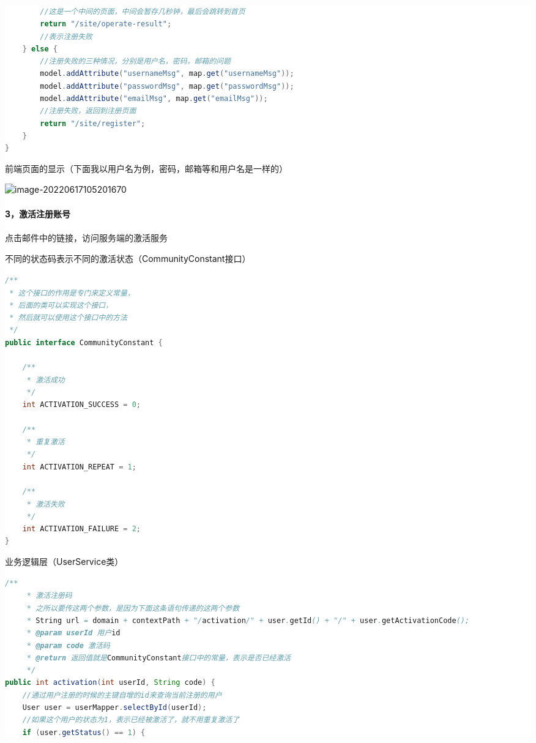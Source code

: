 ```java
        //这是一个中间的页面，中间会暂存几秒钟，最后会跳转到首页
        return "/site/operate-result";
        //表示注册失败
    } else {
        //注册失败的三种情况，分别是用户名，密码，邮箱的问题
        model.addAttribute("usernameMsg", map.get("usernameMsg"));
        model.addAttribute("passwordMsg", map.get("passwordMsg"));
        model.addAttribute("emailMsg", map.get("emailMsg"));
        //注册失败，返回到注册页面
        return "/site/register";
    }
}
```

前端页面的显示（下面我以用户名为例，密码，邮箱等和用户名是一样的）

![image-20220617105201670](D:\Typora\File\nowcode_community\image-20220617105201670.png)

#### 3，激活注册账号

点击邮件中的链接，访问服务端的激活服务

不同的状态码表示不同的激活状态（CommunityConstant接口）

```java
/**
 * 这个接口的作用是专门来定义常量，
 * 后面的类可以实现这个接口，
 * 然后就可以使用这个接口中的方法
 */
public interface CommunityConstant {

    /**
     * 激活成功
     */
    int ACTIVATION_SUCCESS = 0;

    /**
     * 重复激活
     */
    int ACTIVATION_REPEAT = 1;

    /**
     * 激活失败
     */
    int ACTIVATION_FAILURE = 2;
}
```

业务逻辑层（UserService类）

```java
/**
     * 激活注册码
     * 之所以要传这两个参数，是因为下面这条语句传递的这两个参数
     * String url = domain + contextPath + "/activation/" + user.getId() + "/" + user.getActivationCode();
     * @param userId 用户id
     * @param code 激活码
     * @return 返回值就是CommunityConstant接口中的常量，表示是否已经激活
     */
public int activation(int userId, String code) {
    //通过用户注册的时候的主键自增的id来查询当前注册的用户
    User user = userMapper.selectById(userId);
    //如果这个用户的状态为1，表示已经被激活了，就不用重复激活了
    if (user.getStatus() == 1) {
```
